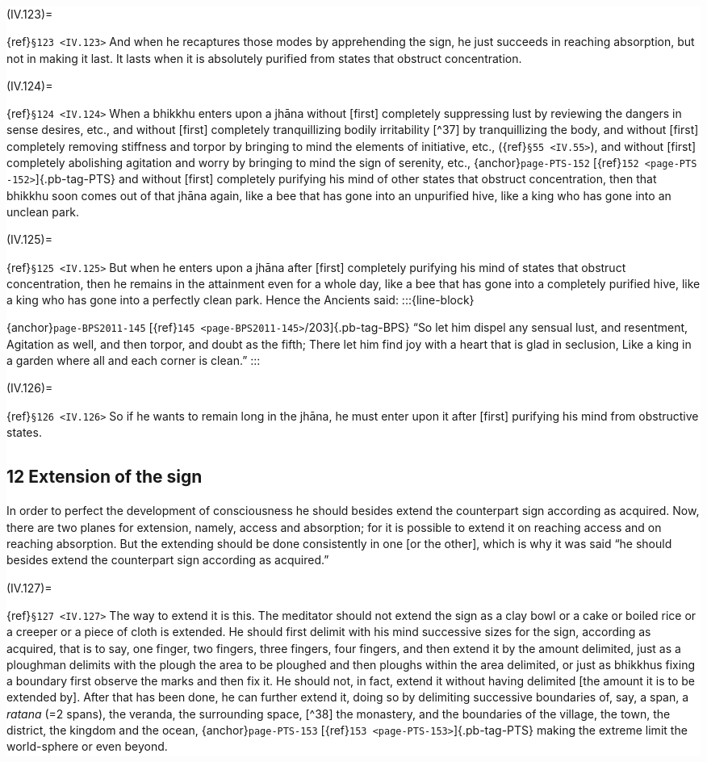 (IV.123)=

{ref}`§123 <IV.123>` And when he recaptures those modes by apprehending the sign, he just succeeds in reaching absorption, but not in making it last. It lasts when it is absolutely purified from states that obstruct concentration.

(IV.124)=

{ref}`§124 <IV.124>` When a bhikkhu enters upon a jhāna without [first] completely suppressing lust by reviewing the dangers in sense desires, etc., and without [first] completely tranquillizing bodily irritability [^37] by tranquillizing the body, and without [first] completely removing stiffness and torpor by bringing to mind the elements of initiative, etc., ({ref}`§55 <IV.55>`), and without [first] completely abolishing agitation and worry by bringing to mind the sign of serenity, etc., {anchor}`page-PTS-152` [{ref}`152 <page-PTS-152>`]{.pb-tag-PTS}  and without [first] completely purifying his mind of other states that obstruct concentration, then that bhikkhu soon comes out of that jhāna again, like a bee that has gone into an unpurified hive, like a king who has gone into an unclean park.

(IV.125)=

{ref}`§125 <IV.125>` But when he enters upon a jhāna after [first] completely purifying his mind of states that obstruct concentration, then he remains in the attainment even for a whole day, like a bee that has gone into a completely purified hive, like a king who has gone into a perfectly clean park. Hence the Ancients said:
:::{line-block}

{anchor}`page-BPS2011-145` [{ref}`145 <page-BPS2011-145>`/203]{.pb-tag-BPS} “So let him dispel any sensual lust, and resentment,
Agitation as well, and then torpor, and doubt as the fifth;
There let him find joy with a heart that is glad in seclusion,
Like a king in a garden where all and each corner is clean.”
:::


(IV.126)=

{ref}`§126 <IV.126>` So if he wants to remain long in the jhāna, he must enter upon it after [first] purifying his mind from obstructive states.

## 12 Extension of the sign



In order to perfect the development of consciousness he should besides extend the counterpart sign according as acquired. Now, there are two planes for extension, namely, access and absorption; for it is possible to extend it on reaching access and on reaching absorption. But the extending should be done consistently in one [or the other], which is why it was said “he should besides extend the counterpart sign according as acquired.”

(IV.127)=

{ref}`§127 <IV.127>` The way to extend it is this. The meditator should not extend the sign as a clay bowl or a cake or boiled rice or a creeper or a piece of cloth is extended. He should first delimit with his mind successive sizes for the sign, according as acquired, that is to say, one finger, two fingers, three fingers, four fingers, and then extend it by the amount delimited, just as a ploughman delimits with the plough the area to be ploughed and then ploughs within the area delimited, or just as bhikkhus fixing a boundary first observe the marks and then fix it. He should not, in fact, extend it without having delimited [the amount it is to be extended by]. After that has been done, he can further extend it, doing so by delimiting successive boundaries of, say, a span, a *ratana* (=2 spans), the veranda, the surrounding space, [^38] the monastery, and the boundaries of the village, the town, the district, the kingdom and the ocean, {anchor}`page-PTS-153` [{ref}`153 <page-PTS-153>`]{.pb-tag-PTS}  making the extreme limit the world-sphere or even beyond.
